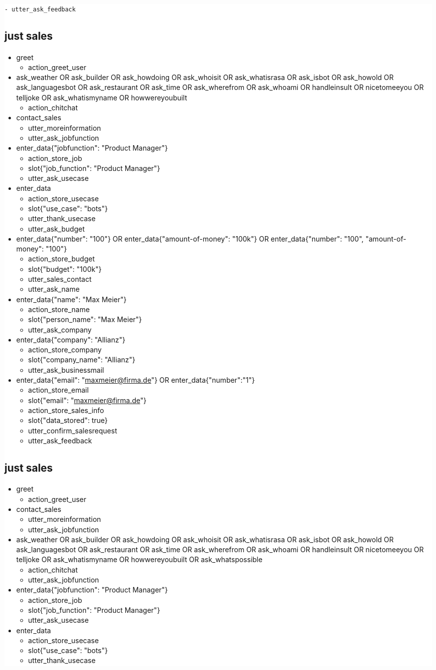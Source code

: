     - utter_ask_feedback

## just sales
* greet
    - action_greet_user
* ask_weather OR ask_builder OR ask_howdoing OR ask_whoisit OR ask_whatisrasa OR ask_isbot OR ask_howold OR ask_languagesbot OR ask_restaurant OR ask_time OR ask_wherefrom OR ask_whoami OR handleinsult OR nicetomeeyou OR telljoke OR ask_whatismyname OR howwereyoubuilt
    - action_chitchat
* contact_sales
    - utter_moreinformation
    - utter_ask_jobfunction
* enter_data{"jobfunction": "Product Manager"}
    - action_store_job
    - slot{"job_function": "Product Manager"}
    - utter_ask_usecase
* enter_data    
    - action_store_usecase
    - slot{"use_case": "bots"}
    - utter_thank_usecase
    - utter_ask_budget
* enter_data{"number": "100"} OR enter_data{"amount-of-money": "100k"} OR enter_data{"number": "100", "amount-of-money": "100"}
    - action_store_budget
    - slot{"budget": "100k"}
    - utter_sales_contact
    - utter_ask_name
* enter_data{"name": "Max Meier"}
    - action_store_name
    - slot{"person_name": "Max Meier"}
    - utter_ask_company
* enter_data{"company": "Allianz"}
    - action_store_company
    - slot{"company_name": "Allianz"}
    - utter_ask_businessmail
* enter_data{"email": "maxmeier@firma.de"} OR enter_data{"number":"1"}
    - action_store_email
    - slot{"email": "maxmeier@firma.de"}
    - action_store_sales_info
    - slot{"data_stored": true}
    - utter_confirm_salesrequest
    - utter_ask_feedback

## just sales
* greet
    - action_greet_user
* contact_sales
    - utter_moreinformation
    - utter_ask_jobfunction
* ask_weather OR ask_builder OR ask_howdoing OR ask_whoisit OR ask_whatisrasa OR ask_isbot OR ask_howold OR ask_languagesbot OR ask_restaurant OR ask_time OR ask_wherefrom OR ask_whoami OR handleinsult OR nicetomeeyou OR telljoke OR ask_whatismyname OR howwereyoubuilt OR ask_whatspossible
    - action_chitchat
    - utter_ask_jobfunction
* enter_data{"jobfunction": "Product Manager"}
    - action_store_job
    - slot{"job_function": "Product Manager"}
    - utter_ask_usecase
* enter_data    
    - action_store_usecase
    - slot{"use_case": "bots"}
    - utter_thank_usecase